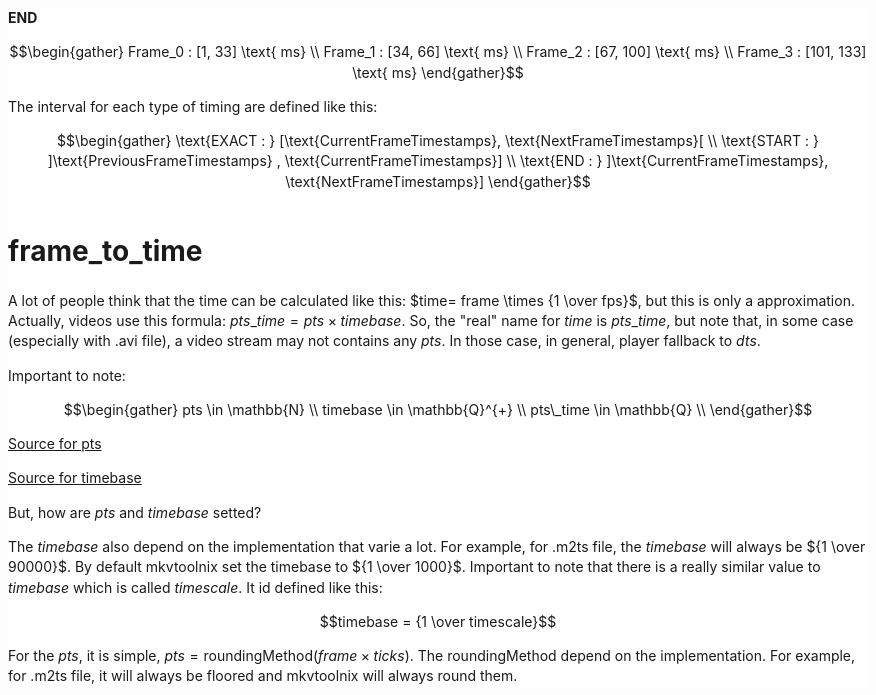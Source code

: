 **END**
```math
\begin{gather}
Frame_0 : [1, 33] \text{ ms} \\
Frame_1 : [34, 66] \text{ ms} \\
Frame_2 : [67, 100] \text{ ms} \\
Frame_3 : [101, 133] \text{ ms}
\end{gather}
```

The interval for each type of timing are defined like this:

```math
\begin{gather}
\text{EXACT : } [\text{CurrentFrameTimestamps}, \text{NextFrameTimestamps}[ \\
\text{START : } ]\text{PreviousFrameTimestamps} , \text{CurrentFrameTimestamps}] \\
\text{END : } ]\text{CurrentFrameTimestamps}, \text{NextFrameTimestamps}]
\end{gather}
```





# frame_to_time <a name="frame_to_time"></a>

A lot of people think that the time can be calculated like this: $time= frame \times {1 \over fps}$, but this is only a approximation. Actually, videos use this formula: $pts\_time= pts \times timebase$. So, the "real" name for $time$ is $pts\_time$, but note that, in some case (especially with .avi file), a video stream may not contains any $pts$. In those case, in general, player fallback to $dts$.

Important to note:
```math
\begin{gather}
pts \in \mathbb{N} \\
timebase \in \mathbb{Q}^{+} \\
pts\_time \in \mathbb{Q} \\
\end{gather}
```

[Source for pts](https://ffmpeg.org/doxygen/7.0/structAVPacket.html#a73bde0a37f3b1efc839f11295bfbf42a)

[Source for timebase](https://www.ffmpeg.org/doxygen/7.0/structAVStream.html#a9db755451f14e2bf590d4b85d82b32e6)


But, how are $pts$ and $timebase$ setted?

The $timebase$ also depend on the implementation that varie a lot. For example, for .m2ts file, the $timebase$ will always be ${1 \over 90000}$. By default mkvtoolnix set the timebase to ${1 \over 1000}$. Important to note that there is a really similar value to $timebase$ which is called $timescale$. It id defined like this:

$$timebase = {1 \over timescale}$$

For the $pts$, it is simple, $pts = \text{roundingMethod}(frame \times ticks)$. The $\text{roundingMethod}$ depend on the implementation. For example, for .m2ts file, it will always be floored and mkvtoolnix will always round them.
